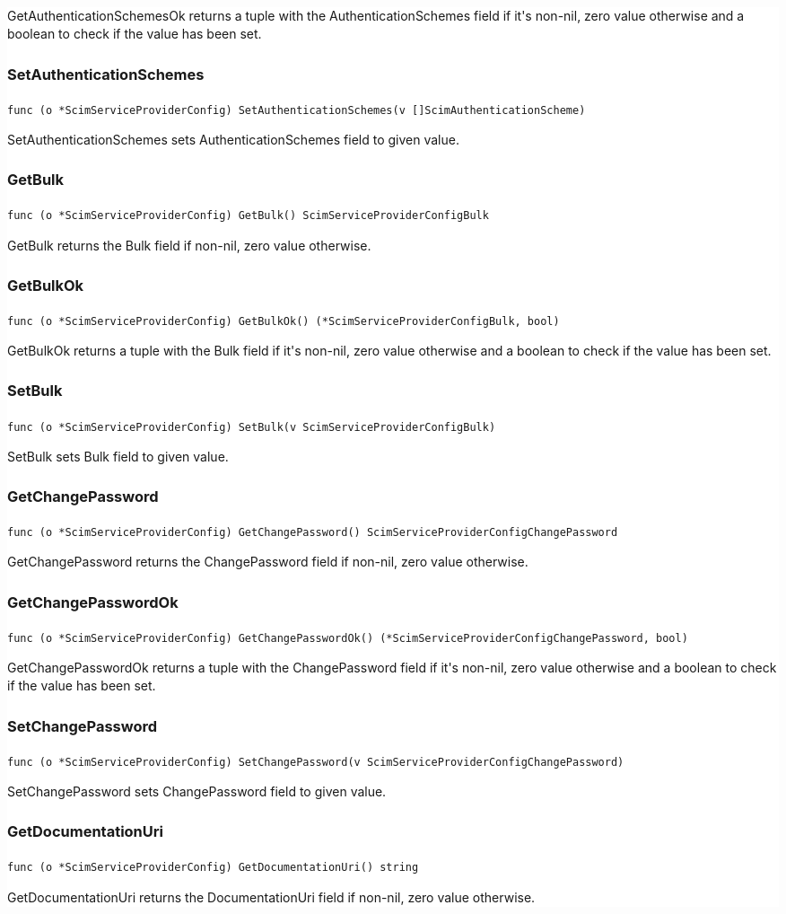 GetAuthenticationSchemesOk returns a tuple with the AuthenticationSchemes field if it's non-nil, zero value otherwise
and a boolean to check if the value has been set.

### SetAuthenticationSchemes

`func (o *ScimServiceProviderConfig) SetAuthenticationSchemes(v []ScimAuthenticationScheme)`

SetAuthenticationSchemes sets AuthenticationSchemes field to given value.


### GetBulk

`func (o *ScimServiceProviderConfig) GetBulk() ScimServiceProviderConfigBulk`

GetBulk returns the Bulk field if non-nil, zero value otherwise.

### GetBulkOk

`func (o *ScimServiceProviderConfig) GetBulkOk() (*ScimServiceProviderConfigBulk, bool)`

GetBulkOk returns a tuple with the Bulk field if it's non-nil, zero value otherwise
and a boolean to check if the value has been set.

### SetBulk

`func (o *ScimServiceProviderConfig) SetBulk(v ScimServiceProviderConfigBulk)`

SetBulk sets Bulk field to given value.


### GetChangePassword

`func (o *ScimServiceProviderConfig) GetChangePassword() ScimServiceProviderConfigChangePassword`

GetChangePassword returns the ChangePassword field if non-nil, zero value otherwise.

### GetChangePasswordOk

`func (o *ScimServiceProviderConfig) GetChangePasswordOk() (*ScimServiceProviderConfigChangePassword, bool)`

GetChangePasswordOk returns a tuple with the ChangePassword field if it's non-nil, zero value otherwise
and a boolean to check if the value has been set.

### SetChangePassword

`func (o *ScimServiceProviderConfig) SetChangePassword(v ScimServiceProviderConfigChangePassword)`

SetChangePassword sets ChangePassword field to given value.


### GetDocumentationUri

`func (o *ScimServiceProviderConfig) GetDocumentationUri() string`

GetDocumentationUri returns the DocumentationUri field if non-nil, zero value otherwise.
